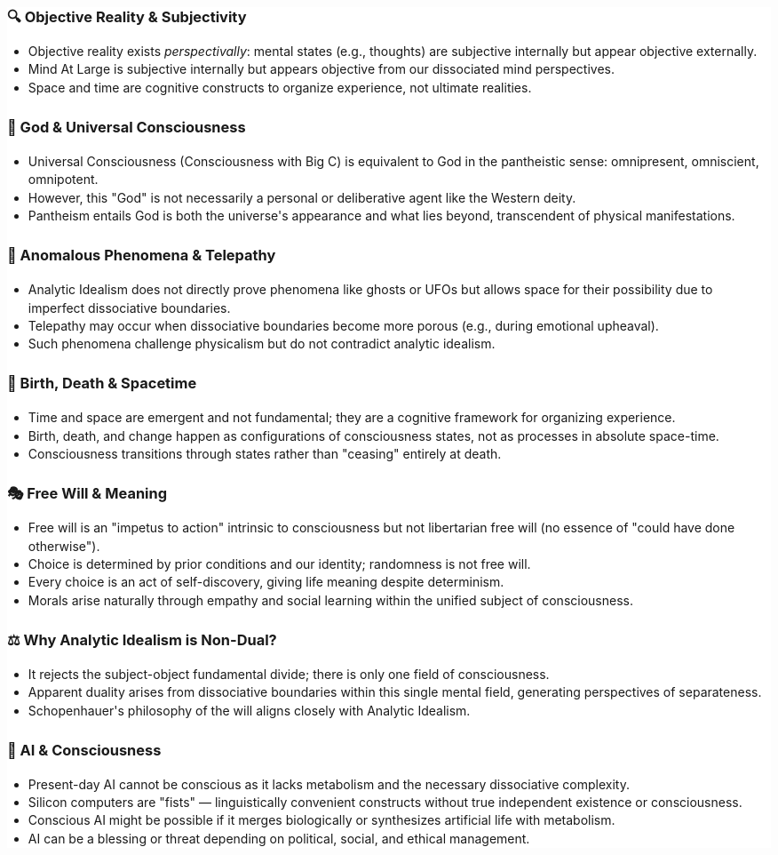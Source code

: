 ### 🔍 Objective Reality & Subjectivity  
- Objective reality exists *perspectivally*: mental states (e.g., thoughts) are subjective internally but appear objective externally.  
- Mind At Large is subjective internally but appears objective from our dissociated mind perspectives.  
- Space and time are cognitive constructs to organize experience, not ultimate realities.

### 🙏 God & Universal Consciousness  
- Universal Consciousness (Consciousness with Big C) is equivalent to God in the pantheistic sense: omnipresent, omniscient, omnipotent.  
- However, this "God" is not necessarily a personal or deliberative agent like the Western deity.  
- Pantheism entails God is both the universe's appearance and what lies beyond, transcendent of physical manifestations.

### 👻 Anomalous Phenomena & Telepathy  
- Analytic Idealism does not directly prove phenomena like ghosts or UFOs but allows space for their possibility due to imperfect dissociative boundaries.  
- Telepathy may occur when dissociative boundaries become more porous (e.g., during emotional upheaval).  
- Such phenomena challenge physicalism but do not contradict analytic idealism.

### 🔄 Birth, Death & Spacetime  
- Time and space are emergent and not fundamental; they are a cognitive framework for organizing experience.  
- Birth, death, and change happen as configurations of consciousness states, not as processes in absolute space-time.  
- Consciousness transitions through states rather than "ceasing" entirely at death.

### 🎭 Free Will & Meaning  
- Free will is an "impetus to action" intrinsic to consciousness but not libertarian free will (no essence of "could have done otherwise").  
- Choice is determined by prior conditions and our identity; randomness is not free will.  
- Every choice is an act of self-discovery, giving life meaning despite determinism.  
- Morals arise naturally through empathy and social learning within the unified subject of consciousness.

### ⚖️ Why Analytic Idealism is Non-Dual?  
- It rejects the subject-object fundamental divide; there is only one field of consciousness.  
- Apparent duality arises from dissociative boundaries within this single mental field, generating perspectives of separateness.  
- Schopenhauer's philosophy of the will aligns closely with Analytic Idealism.

### 🤖 AI & Consciousness  
- Present-day AI cannot be conscious as it lacks metabolism and the necessary dissociative complexity.  
- Silicon computers are "fists" — linguistically convenient constructs without true independent existence or consciousness.  
- Conscious AI might be possible if it merges biologically or synthesizes artificial life with metabolism.  
- AI can be a blessing or threat depending on political, social, and ethical management.
